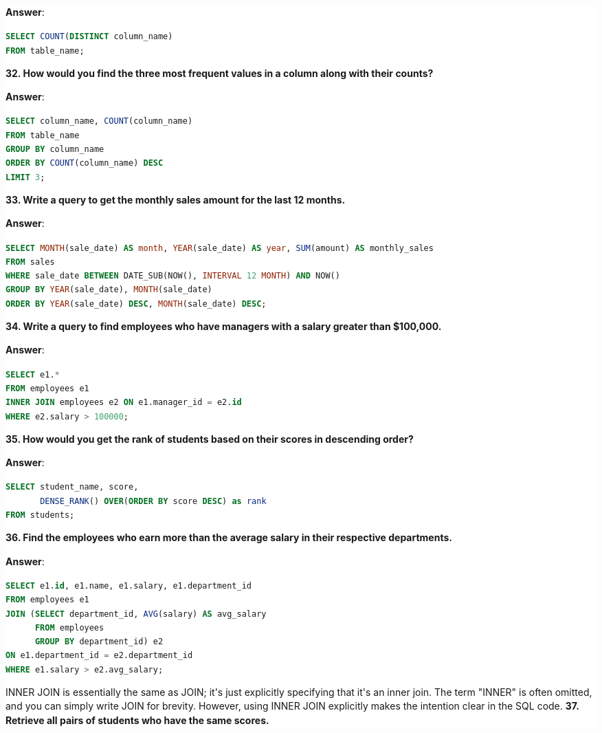 **Answer**:

```sql
SELECT COUNT(DISTINCT column_name) 
FROM table_name;

```
**32. How would you find the three most frequent values in a column along with their counts?**

**Answer**:

```sql
SELECT column_name, COUNT(column_name) 
FROM table_name 
GROUP BY column_name 
ORDER BY COUNT(column_name) DESC 
LIMIT 3;

```
**33. Write a query to get the monthly sales amount for the last 12 months.**

**Answer**:

```sql
SELECT MONTH(sale_date) AS month, YEAR(sale_date) AS year, SUM(amount) AS monthly_sales
FROM sales 
WHERE sale_date BETWEEN DATE_SUB(NOW(), INTERVAL 12 MONTH) AND NOW() 
GROUP BY YEAR(sale_date), MONTH(sale_date) 
ORDER BY YEAR(sale_date) DESC, MONTH(sale_date) DESC;

```
**34. Write a query to find employees who have managers with a salary greater than $100,000.**

**Answer**:

```sql
SELECT e1.* 
FROM employees e1 
INNER JOIN employees e2 ON e1.manager_id = e2.id 
WHERE e2.salary > 100000;

```
**35. How would you get the rank of students based on their scores in descending order?**

**Answer**:

```sql
SELECT student_name, score, 
       DENSE_RANK() OVER(ORDER BY score DESC) as rank 
FROM students;

```
**36. Find the employees who earn more than the average salary in their respective departments.**

**Answer**:

```sql
SELECT e1.id, e1.name, e1.salary, e1.department_id 
FROM employees e1 
JOIN (SELECT department_id, AVG(salary) AS avg_salary 
      FROM employees 
      GROUP BY department_id) e2 
ON e1.department_id = e2.department_id 
WHERE e1.salary > e2.avg_salary;

```
INNER JOIN is essentially the same as JOIN; it's just explicitly specifying that it's an inner join. The term "INNER" is often omitted, and you can simply write JOIN for brevity. However, using INNER JOIN explicitly makes the intention clear in the SQL code.
**37. Retrieve all pairs of students who have the same scores.**
